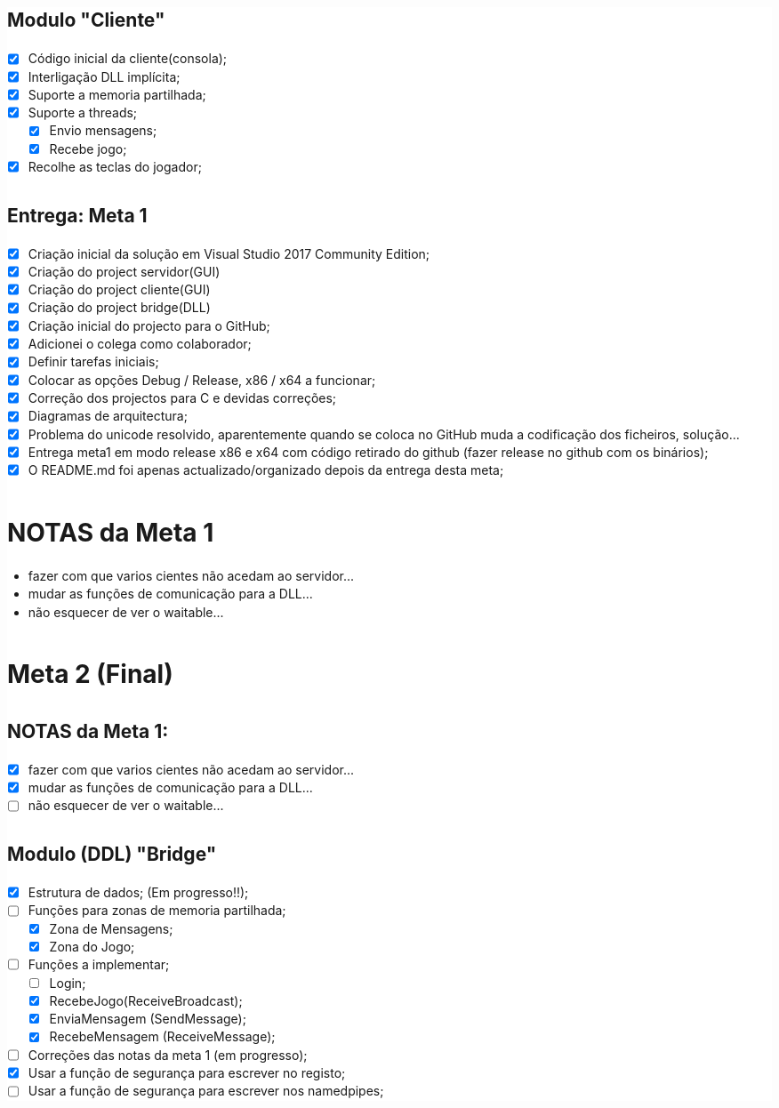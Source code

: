 ## Modulo "Cliente"
- [x] Código inicial da cliente(consola);
- [x] Interligação DLL implícita;
- [x] Suporte a memoria partilhada;
- [x] Suporte a threads;
	- [x] Envio mensagens;
	- [x] Recebe jogo;
- [x] Recolhe as teclas do jogador;

## Entrega: Meta 1
- [x] Criação inicial da solução em Visual Studio 2017 Community Edition;
- [x] Criação do project servidor(GUI)
- [x] Criação do project cliente(GUI)
- [x] Criação do project bridge(DLL)
- [x] Criação inicial do projecto para o GitHub;
- [x] Adicionei o colega como colaborador;
- [x] Definir tarefas iniciais;
- [x] Colocar as opções Debug / Release, x86 / x64 a funcionar;
- [x] Correção dos projectos para C e devidas correções;
- [x] Diagramas de arquitectura;
- [x] Problema do unicode resolvido, aparentemente quando se coloca no GitHub muda a codificação dos ficheiros, solução...
- [x] Entrega meta1 em modo release x86 e x64 com código retirado do github (fazer release no github com os binários);
- [x] O README.md foi apenas actualizado/organizado depois da entrega desta meta;

# NOTAS da Meta 1
* fazer com que varios cientes não acedam ao servidor...
* mudar as funções de comunicação para a DLL...
* não esquecer de ver o waitable...

# Meta 2 (Final)

## NOTAS da Meta 1:
- [x] fazer com que varios cientes não acedam ao servidor...
- [x] mudar as funções de comunicação para a DLL...
- [ ] não esquecer de ver o waitable...

## Modulo (DDL) "Bridge" 
- [x] Estrutura de dados; (Em progresso!!);
- [ ] Funções para zonas de memoria partilhada;
	- [x] Zona de Mensagens;
	- [x] Zona do Jogo;
- [ ] Funções a implementar;
	- [ ] Login;
	- [x] RecebeJogo(ReceiveBroadcast);
	- [x] EnviaMensagem (SendMessage);
	- [x] RecebeMensagem (ReceiveMessage);
- [ ] Correções das notas da meta 1 (em progresso);
- [x] Usar a função de segurança para escrever no registo;
- [ ] Usar a função de segurança para escrever nos namedpipes;
